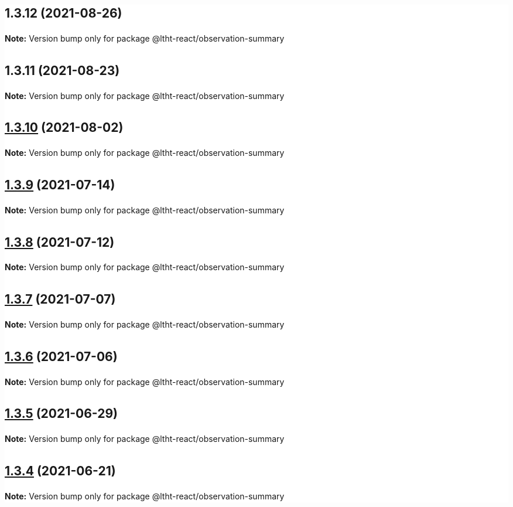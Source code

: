 ## 1.3.12 (2021-08-26)

**Note:** Version bump only for package @ltht-react/observation-summary

## 1.3.11 (2021-08-23)

**Note:** Version bump only for package @ltht-react/observation-summary

## [1.3.10](https://github.com/ltht-epr/ltht-react/compare/@ltht-react/observation-summary@1.3.9...@ltht-react/observation-summary@1.3.10) (2021-08-02)

**Note:** Version bump only for package @ltht-react/observation-summary

## [1.3.9](https://github.com/ltht-epr/ltht-react/compare/@ltht-react/observation-summary@1.3.8...@ltht-react/observation-summary@1.3.9) (2021-07-14)

**Note:** Version bump only for package @ltht-react/observation-summary

## [1.3.8](https://github.com/ltht-epr/ltht-react/compare/@ltht-react/observation-summary@1.3.7...@ltht-react/observation-summary@1.3.8) (2021-07-12)

**Note:** Version bump only for package @ltht-react/observation-summary

## [1.3.7](https://github.com/ltht-epr/ltht-react/compare/@ltht-react/observation-summary@1.3.6...@ltht-react/observation-summary@1.3.7) (2021-07-07)

**Note:** Version bump only for package @ltht-react/observation-summary

## [1.3.6](https://github.com/ltht-epr/ltht-react/compare/@ltht-react/observation-summary@1.3.5...@ltht-react/observation-summary@1.3.6) (2021-07-06)

**Note:** Version bump only for package @ltht-react/observation-summary

## [1.3.5](https://github.com/ltht-epr/ltht-react/compare/@ltht-react/observation-summary@1.3.4...@ltht-react/observation-summary@1.3.5) (2021-06-29)

**Note:** Version bump only for package @ltht-react/observation-summary

## [1.3.4](https://github.com/ltht-epr/ltht-react/compare/@ltht-react/observation-summary@1.3.3...@ltht-react/observation-summary@1.3.4) (2021-06-21)

**Note:** Version bump only for package @ltht-react/observation-summary
